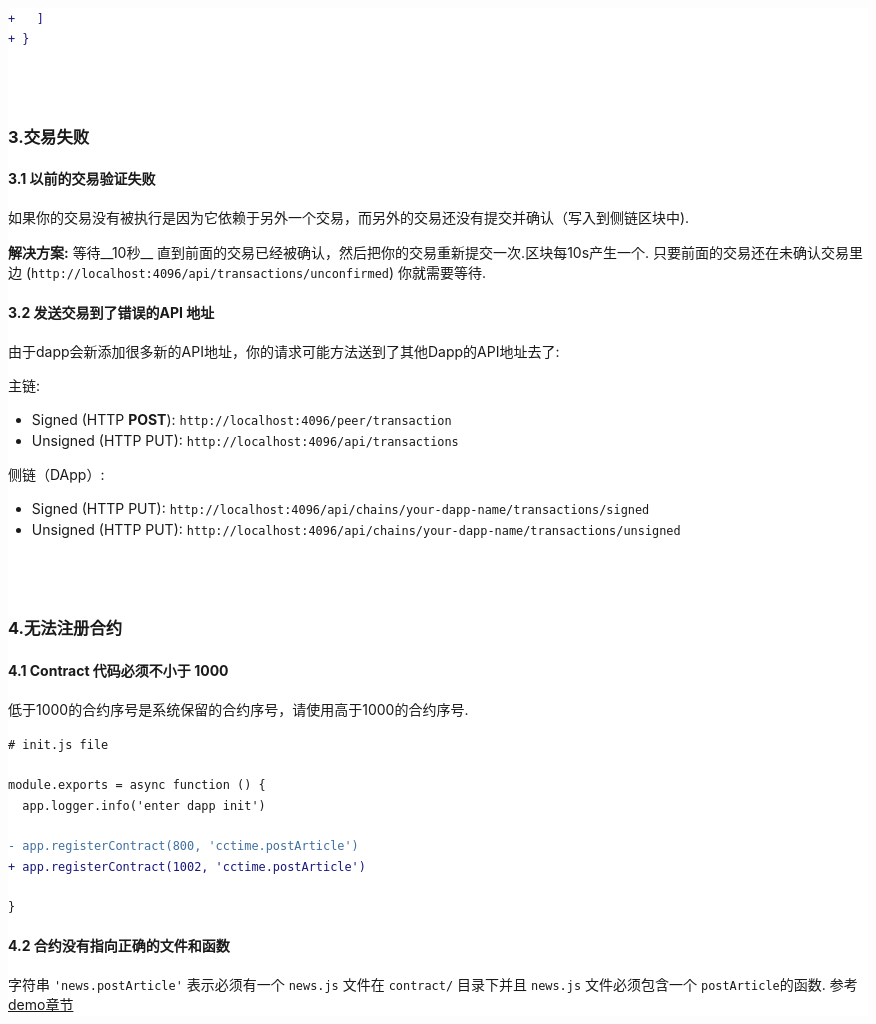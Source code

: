 ```diff
+   ]
+ }
```


<br/><br/>

### 3.交易失败
#### 3.1 **以前的交易验证失败**
如果你的交易没有被执行是因为它依赖于另外一个交易，而另外的交易还没有提交并确认（写入到侧链区块中).

__解决方案:__
等待__10秒__ 直到前面的交易已经被确认，然后把你的交易重新提交一次.区块每10s产生一个. 只要前面的交易还在未确认交易里边 (`http://localhost:4096/api/transactions/unconfirmed`) 你就需要等待.


#### 3.2 **发送交易到了错误的API 地址**

由于dapp会新添加很多新的API地址，你的请求可能方法送到了其他Dapp的API地址去了:

主链:

- Signed (HTTP __POST__): `http://localhost:4096/peer/transaction`
- Unsigned (HTTP PUT): `http://localhost:4096/api/transactions`

侧链（DApp）:

- Signed (HTTP PUT): `http://localhost:4096/api/chains/your-dapp-name/transactions/signed`
- Unsigned (HTTP PUT): `http://localhost:4096/api/chains/your-dapp-name/transactions/unsigned`



<br/><br/>
### 4.无法注册合约

#### 4.1 **Contract 代码必须不小于 1000**
低于1000的合约序号是系统保留的合约序号，请使用高于1000的合约序号.

```diff
# init.js file

module.exports = async function () {
  app.logger.info('enter dapp init')

- app.registerContract(800, 'cctime.postArticle')
+ app.registerContract(1002, 'cctime.postArticle')

}
```

#### 4.2 **合约没有指向正确的文件和函数**

字符串 `'news.postArticle'` 表示必须有一个 `news.js` 文件在 `contract/` 目录下并且 `news.js` 文件必须包含一个 `postArticle`的函数.
参考[demo章节](./demo.md)
